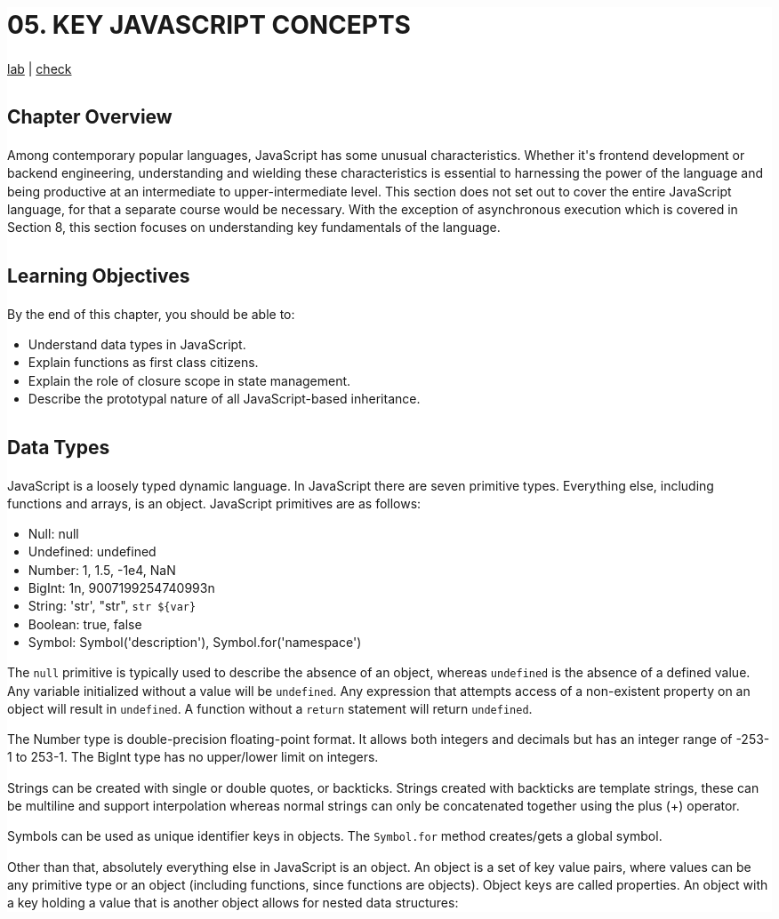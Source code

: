 # 05. KEY JAVASCRIPT CONCEPTS

[lab](/javascript/lab) | [check](/javascript/check)

## Chapter Overview

Among contemporary popular languages, JavaScript has some unusual characteristics. Whether it's frontend development or backend engineering, understanding and wielding these characteristics is essential to harnessing the power of the language and being productive at an intermediate to upper-intermediate level. This section does not set out to cover the entire JavaScript language, for that a separate course would be necessary. With the exception of asynchronous execution which is covered in Section 8, this section focuses on understanding key fundamentals of the language.

## Learning Objectives

By the end of this chapter, you should be able to:

- Understand data types in JavaScript.
- Explain functions as first class citizens.
- Explain the role of closure scope in state management.
- Describe the prototypal nature of all JavaScript-based inheritance.

## Data Types

JavaScript is a loosely typed dynamic language. In JavaScript there are seven primitive types. Everything else, including functions and arrays, is an object.
JavaScript primitives are as follows:

- Null: null
- Undefined: undefined
- Number: 1, 1.5, -1e4, NaN
- BigInt: 1n, 9007199254740993n
- String: 'str', "str", `str ${var}`
- Boolean: true, false
- Symbol: Symbol('description'), Symbol.for('namespace')

The `null` primitive is typically used to describe the absence of an object,
whereas `undefined` is the absence of a defined value. Any variable initialized without a value will be `undefined`. Any expression that attempts access of a non-existent property on an object will result in `undefined`. A function without a `return` statement will return `undefined`.

The Number type is double-precision floating-point format. It allows both integers and decimals but has an integer range of -253-1 to 253-1. The BigInt type has no upper/lower limit on integers.

Strings can be created with single or double quotes, or backticks. Strings created with backticks are template strings, these can be multiline and support interpolation whereas normal strings can only be concatenated together using the plus (+) operator.

Symbols can be used as unique identifier keys in objects. The `Symbol.for` method creates/gets a global symbol.

Other than that, absolutely everything else in JavaScript is an object. An object is a set of key value pairs, where values can be any primitive type or an object (including functions, since functions are objects). Object keys are called properties. An object with a key holding a value that is another object allows for nested data structures:
